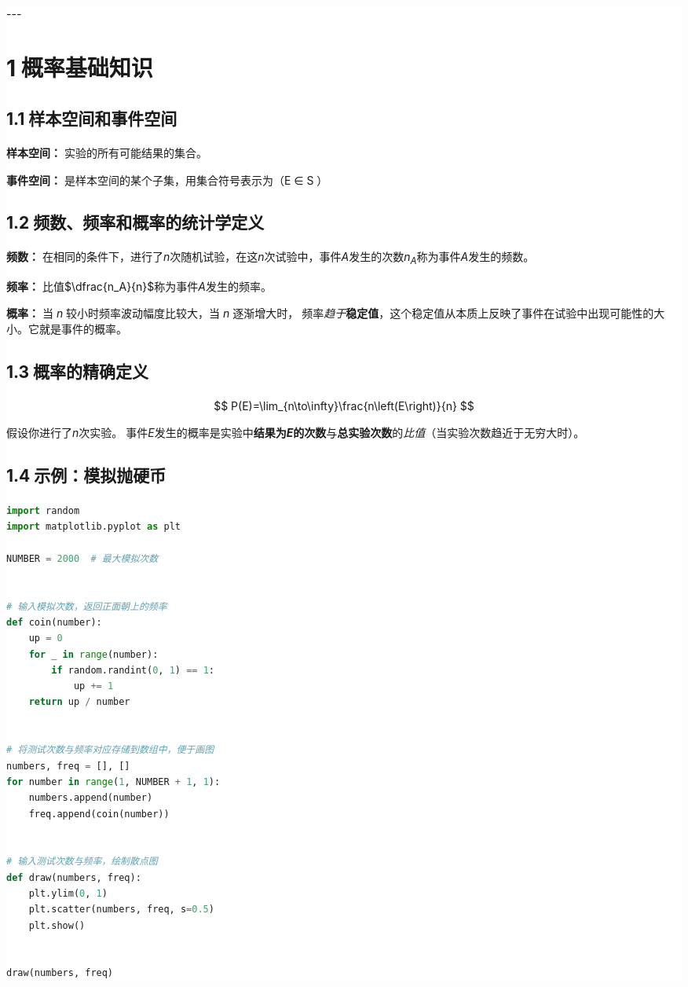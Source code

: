 <span id="20241224165836-ifwcrxu" style="display: none;"></span>---

# 1 概率基础知识

## 1.1 样本空间和事件空间

**样本空间：** 实验的所有可能结果的集合。

**事件空间：** 是样本空间的某个子集，用集合符号表示为（E ∈ S ）

## 1.2 频数、频率和概率的统计学定义

**频数：** 在相同的条件下，进行了$n$次随机试验，在这$n$次试验中，事件$A$发生的次数$n_A$称为事件$A$发生的频数。

**频率：** 比值$\dfrac{n_A}{n}$称为事件$A$发生的频率。

**概率：** 当 $n$ 较小时频率波动幅度比较大，当 $n$ 逐渐增大时， 频率*趋于*​**稳定值**，这个稳定值从本质上反映了事件在试验中出现可能性的大小。它就是事件的概率。

## 1.3 概率的精确定义

$$
P(E)=\lim_{n\to\infty}\frac{n\left(E\right)}{n}
$$

假设你进行了$n$次实验。 事件$E$发生的概率是实验中**结果为**​**$E$**​**的次数**与**总实验次数**的*比值*（当实验次数趋近于无穷大时）。

## 1.4 示例：模拟抛硬币

```python
import random
import matplotlib.pyplot as plt

NUMBER = 2000  # 最大模拟次数


# 输入模拟次数，返回正面朝上的频率
def coin(number):
    up = 0
    for _ in range(number):
        if random.randint(0, 1) == 1:
            up += 1
    return up / number


# 将测试次数与频率对应存储到数组中，便于画图
numbers, freq = [], []
for number in range(1, NUMBER + 1, 1):
    numbers.append(number)
    freq.append(coin(number))


# 输入测试次数与频率，绘制散点图
def draw(numbers, freq):
    plt.ylim(0, 1)
    plt.scatter(numbers, freq, s=0.5)
    plt.show()


draw(numbers, freq)
```
